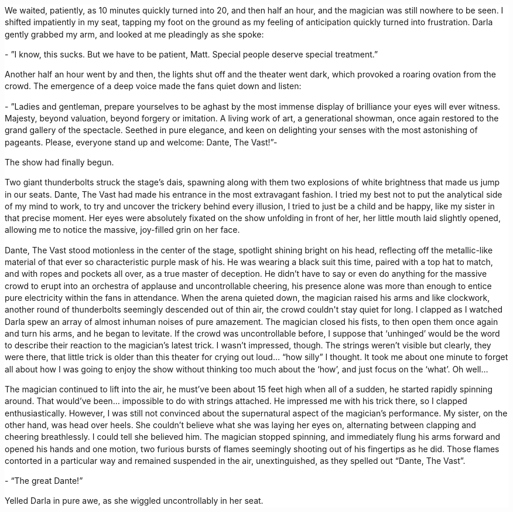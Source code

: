 We waited, patiently, as 10 minutes quickly turned into 20, and then half an hour, and the magician was still nowhere to be seen. I shifted impatiently in my seat, tapping my foot on the ground as my feeling of anticipation quickly turned into frustration. Darla gently grabbed my arm, and looked at me pleadingly as she spoke: 

\- ”I know, this sucks. But we have to be patient, Matt. Special people deserve special treatment.” 

Another half an hour went by and then, the lights shut off and the theater went dark, which provoked a roaring ovation from the crowd. The emergence of a deep voice made the fans quiet down and listen:

\- ”Ladies and gentleman, prepare yourselves to be aghast by the most immense display of brilliance your eyes will ever witness. Majesty, beyond valuation, beyond forgery or imitation. A living work of art, a generational showman, once again restored to the grand gallery of the spectacle. Seethed in pure elegance, and keen on delighting your senses with the most astonishing of pageants. Please, everyone stand up and welcome: Dante, The Vast!”- 

The show had finally begun.  

Two giant thunderbolts struck the stage’s dais, spawning along with them two explosions of white brightness that made us jump in our seats. Dante, The Vast had made his entrance in the most extravagant fashion. I tried my best not to put the analytical side of my mind to work, to try and uncover the trickery behind every illusion, I tried to just be a child and be happy, like my sister in that precise moment. Her eyes were absolutely fixated on the show unfolding in front of her, her little mouth laid slightly opened, allowing me to notice the massive, joy-filled grin on her face. 

Dante, The Vast stood motionless in the center of the stage, spotlight shining bright on his head, reflecting off the metallic-like material of that ever so characteristic purple mask of his. He was wearing a black suit this time, paired with a top hat to match, and with ropes and pockets all over, as a true master of deception. He didn’t have to say or even do anything for the massive crowd to erupt into an orchestra of applause and uncontrollable cheering, his presence alone was more than enough to entice pure electricity within the fans in attendance. When the arena quieted down, the magician raised his arms and like clockwork, another round of thunderbolts seemingly descended out of thin air, the crowd couldn't stay quiet for long. I clapped as I watched Darla spew an array of almost inhuman noises of pure amazement. The magician closed his fists, to then open them once again and turn his arms, and he began to levitate. If the crowd was uncontrollable before, I suppose that ‘unhinged’ would be the word to describe their reaction to the magician’s latest trick. I wasn’t impressed, though. The strings weren’t visible but clearly, they were there, that little trick is older than this theater for crying out loud… “how silly” I thought. It took me about one minute to forget all about how I was going to enjoy the show without thinking too much about the ‘how’, and just focus on the ‘what’. Oh well… 

The magician continued to lift into the air, he must’ve been about 15 feet high when all of a sudden, he started rapidly spinning around. That would’ve been… impossible to do with strings attached. He impressed me with his trick there, so I clapped enthusiastically. However, I was still not convinced about the supernatural aspect of the magician’s performance. My sister, on the other hand, was head over heels. She couldn’t believe what she was laying her eyes on, alternating between clapping and cheering breathlessly. I could tell she believed him. The magician stopped spinning, and immediately flung his arms forward and opened his hands and one motion, two furious bursts of flames seemingly shooting out of his fingertips as he did. Those flames contorted in a particular way and remained suspended in the air, unextinguished, as they spelled out “Dante, The Vast”.

\- “The great Dante!” 

Yelled Darla in pure awe, as she wiggled uncontrollably in her seat. 
